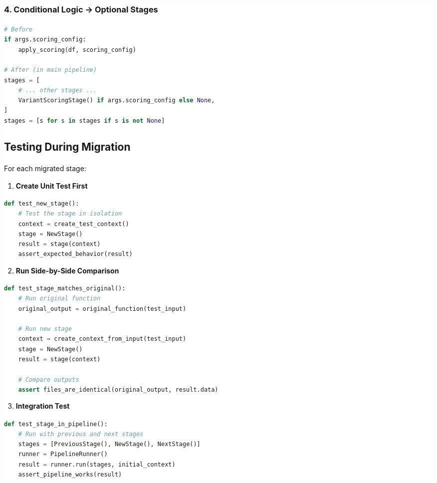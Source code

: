 ### 4. Conditional Logic → Optional Stages

```python
# Before
if args.scoring_config:
    apply_scoring(df, scoring_config)

# After (in main pipeline)
stages = [
    # ... other stages ...
    VariantScoringStage() if args.scoring_config else None,
]
stages = [s for s in stages if s is not None]
```

## Testing During Migration

For each migrated stage:

1. **Create Unit Test First**
```python
def test_new_stage():
    # Test the stage in isolation
    context = create_test_context()
    stage = NewStage()
    result = stage(context)
    assert_expected_behavior(result)
```

2. **Run Side-by-Side Comparison**
```python
def test_stage_matches_original():
    # Run original function
    original_output = original_function(test_input)
    
    # Run new stage
    context = create_context_from_input(test_input)
    stage = NewStage()
    result = stage(context)
    
    # Compare outputs
    assert files_are_identical(original_output, result.data)
```

3. **Integration Test**
```python
def test_stage_in_pipeline():
    # Run with previous and next stages
    stages = [PreviousStage(), NewStage(), NextStage()]
    runner = PipelineRunner()
    result = runner.run(stages, initial_context)
    assert_pipeline_works(result)
```
